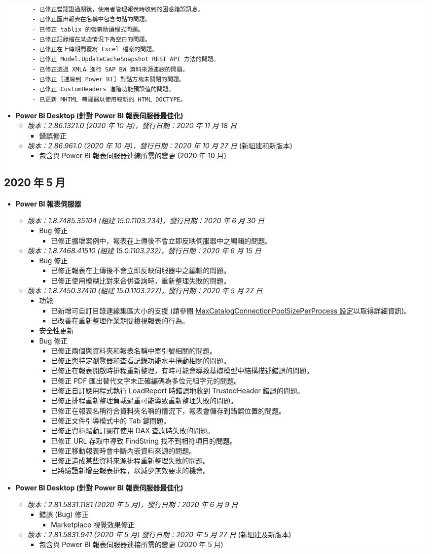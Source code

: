             - 已修正當認證過期後，使用者管理報表時收到的困惑錯誤訊息。
            - 已修正匯出報表在名稱中包含句點的問題。
            - 已修正 tablix 的螢幕助讀程式問題。
            - 已修正記錄檔在某些情況下為空白的問題。
            - 已修正在上傳期間覆寫 Excel 檔案的問題。
            - 已修正 Model.UpdateCacheSnapshot REST API 方法的問題。
            - 已修正透過 XMLA 進行 SAP BW 資料來源連線的問題。
            - 已修正 [連線到 Power BI] 對話方塊未關閉的問題。
            - 已修正 CustomHeaders 進階功能預設值的問題。
            - 已更新 MHTML 轉譯器以使用較新的 HTML DOCTYPE。

- **Power BI Desktop (針對 Power BI 報表伺服器最佳化)**
   - *版本：2.86.1321.0 (2020 年 10 月)，發行日期：2020 年 11 月 18 日*
        - 錯誤修正
   - *版本：2.86.961.0 (2020 年 10 月)，發行日期：2020 年 10 月 27 日* (新組建和新版本)
        - 包含與 Power BI 報表伺服器連線所需的變更 (2020 年 10 月)        
   
## <a name="may-2020"></a>2020 年 5 月
- **Power BI 報表伺服器**
    - *版本：1.8.7485.35104 (組建 15.0.1103.234)，發行日期：2020 年 6 月 30 日*
        - Bug 修正
            - 已修正擴增案例中，報表在上傳後不會立即反映伺服器中之編輯的問題。
    - *版本：1.8.7468.41510 (組建 15.0.1103.232)，發行日期：2020 年 6 月 15 日*
        - Bug 修正
            - 已修正報表在上傳後不會立即反映伺服器中之編輯的問題。
            - 已修正使用模糊比對來合併查詢時，重新整理失敗的問題。
    - *版本：1.8.7450.37410 (組建 15.0.1103.227)，發行日期：2020 年 5 月 27 日*
         - 功能
            -  已新增可自訂目錄連線集區大小的支援 (請參閱 [MaxCatalogConnectionPoolSizePerProcess 設定](/sql/reporting-services/report-server/rsreportserver-config-configuration-file#bkmk_service)以取得詳細資訊)。
            -  已改善在重新整理作業期間檢視報表的行為。
        - 安全性更新
        - Bug 修正
            - 已修正兩個與資料夾和報表名稱中單引號相關的問題。
            - 已修正與特定瀏覽器和查看記錄功能水平捲動相關的問題。
            - 已修正在報表開啟時排程重新整理，有時可能會導致基礎模型中結構描述錯誤的問題。
            - 已修正 PDF 匯出替代文字未正確編碼為多位元組字元的問題。
            - 已修正自訂應用程式執行 LoadReport 時錯誤地收到 TrustedHeader 錯誤的問題。
            - 已修正排程重新整理負載過重可能導致重新整理失敗的問題。
            - 已修正在報表名稱符合資料夾名稱的情況下，報表會儲存到錯誤位置的問題。
            - 已修正文件引導模式中的 Tab 鍵問題。
            - 已修正資料驅動訂閱在使用 DAX 查詢時失敗的問題。
            - 已修正 URL 存取中導致 FindString 找不到相符項目的問題。
            - 已修正移動報表時會中斷內嵌資料來源的問題。
            - 已修正造成某些資料來源排程重新整理失敗的問題。
            - 已將驗證新增至報表排程，以減少無效要求的機會。


- **Power BI Desktop (針對 Power BI 報表伺服器最佳化)**
   - *版本：2.81.5831.1181 (2020 年 5 月)，發行日期：2020 年 6 月 9 日*
        - 錯誤 (Bug) 修正
           -  Marketplace 視覺效果修正
   - *版本：2.81.5831.941 (2020 年 5 月) 發行日期：2020 年 5 月 27 日* (新組建及新版本)
        - 包含與 Power BI 報表伺服器連接所需的變更 (2020 年 5 月)        
   